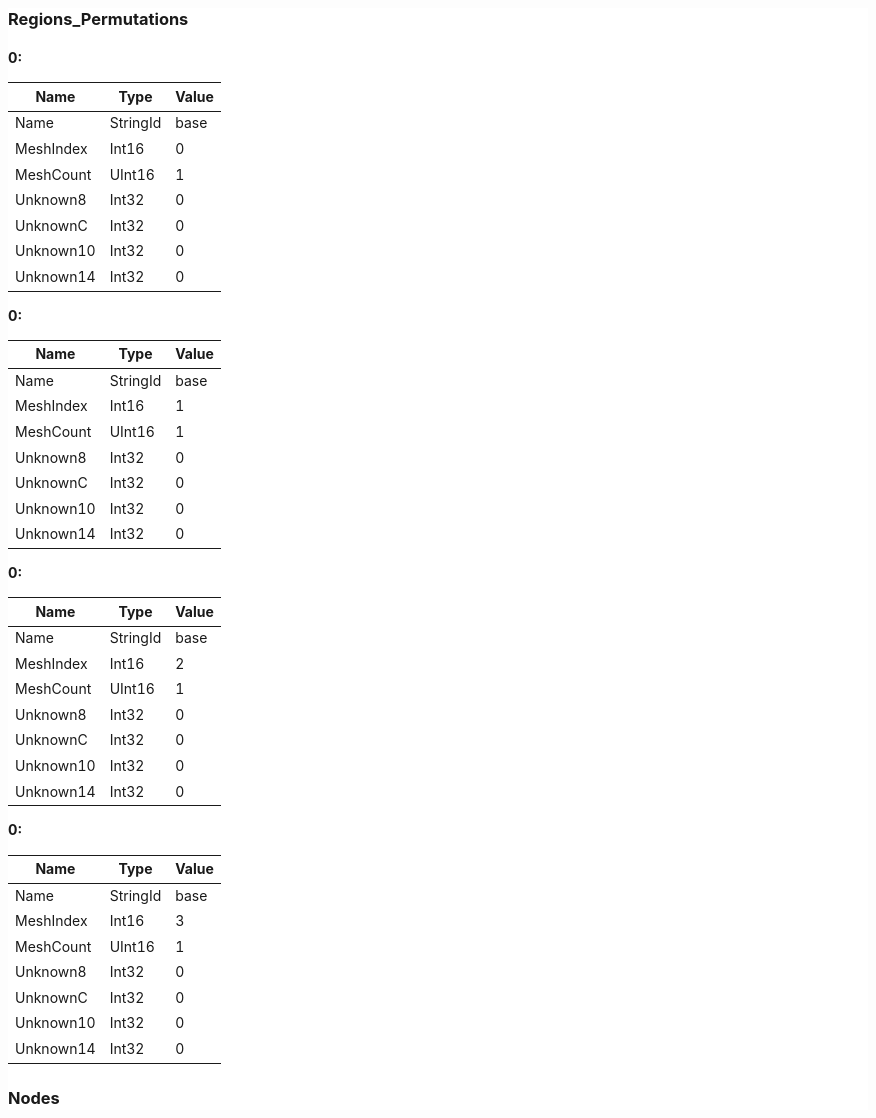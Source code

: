 
### Regions_Permutations

**0:**

Name	| Type	| Value
---	|---	|---	|
Name	|StringId	|base
MeshIndex	|Int16	|0
MeshCount	|UInt16	|1
Unknown8	|Int32	|0
UnknownC	|Int32	|0
Unknown10	|Int32	|0
Unknown14	|Int32	|0


**0:**

Name	| Type	| Value
---	|---	|---	|
Name	|StringId	|base
MeshIndex	|Int16	|1
MeshCount	|UInt16	|1
Unknown8	|Int32	|0
UnknownC	|Int32	|0
Unknown10	|Int32	|0
Unknown14	|Int32	|0


**0:**

Name	| Type	| Value
---	|---	|---	|
Name	|StringId	|base
MeshIndex	|Int16	|2
MeshCount	|UInt16	|1
Unknown8	|Int32	|0
UnknownC	|Int32	|0
Unknown10	|Int32	|0
Unknown14	|Int32	|0


**0:**

Name	| Type	| Value
---	|---	|---	|
Name	|StringId	|base
MeshIndex	|Int16	|3
MeshCount	|UInt16	|1
Unknown8	|Int32	|0
UnknownC	|Int32	|0
Unknown10	|Int32	|0
Unknown14	|Int32	|0


### Nodes
